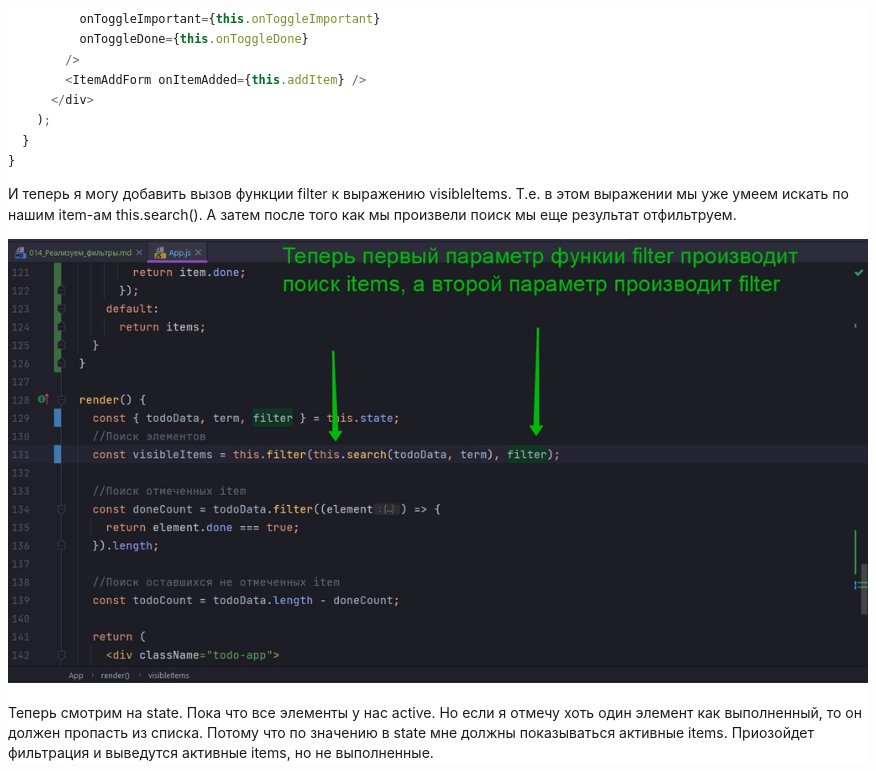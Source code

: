 ```js
          onToggleImportant={this.onToggleImportant}
          onToggleDone={this.onToggleDone}
        />
        <ItemAddForm onItemAdded={this.addItem} />
      </div>
    );
  }
}

```

И теперь я могу добавить вызов функции filter к выражению visibleItems. Т.е. в этом выражении мы уже умеем искать по нашим item-ам this.search(). А затем после того как мы произвели поиск мы еще результат отфильтруем.

![](img/003.jpg)


Теперь смотрим на state. Пока что все элементы у нас active. Но если я отмечу хоть один элемент как выполненный, то он должен пропасть из списка. Потому что по значению в state мне должны показываться активные items. Приозойдет фильтрация и выведутся активные items, но не выполненные.
